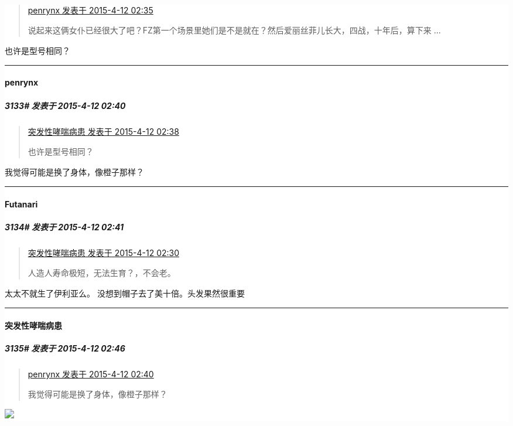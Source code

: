 

<blockquote><a href="httphttps://bbs.saraba1st.com/2b/forum.php?mod=redirect&amp;goto=findpost&amp;pid=28641111&amp;ptid=1062472" target="_blank">penrynx 发表于 2015-4-12 02:35</a>

说起来这俩女仆已经很大了吧？FZ第一个场景里她们是不是就在？然后爱丽丝菲儿长大，四战，十年后，算下来 ...</blockquote>
也许是型号相同？







-----

####  penrynx  
##### 3133#       发表于 2015-4-12 02:40



<blockquote><a href="httphttps://bbs.saraba1st.com/2b/forum.php?mod=redirect&amp;goto=findpost&amp;pid=28641127&amp;ptid=1062472" target="_blank">突发性哮喘病患 发表于 2015-4-12 02:38</a>

也许是型号相同？</blockquote>
我觉得可能是换了身体，像橙子那样？







-----

####  Futanari  
##### 3134#       发表于 2015-4-12 02:41



<blockquote><a href="httphttps://bbs.saraba1st.com/2b/forum.php?mod=redirect&amp;goto=findpost&amp;pid=28641099&amp;ptid=1062472" target="_blank">突发性哮喘病患 发表于 2015-4-12 02:30</a>

人造人寿命极短，无法生育？，不会老。</blockquote>
太太不就生了伊利亚么。 没想到帽子去了美十倍。头发果然很重要







-----

####  突发性哮喘病患  
##### 3135#       发表于 2015-4-12 02:46



<blockquote><a href="httphttps://bbs.saraba1st.com/2b/forum.php?mod=redirect&amp;goto=findpost&amp;pid=28641135&amp;ptid=1062472" target="_blank">penrynx 发表于 2015-4-12 02:40</a>

我觉得可能是换了身体，像橙子那样？</blockquote>
<img src="http://images.dmzj.com/f/FATE%20SWORD%20DANCERS%202/03_1404499001/055_result.jpg" referrerpolicy="no-referrer">

